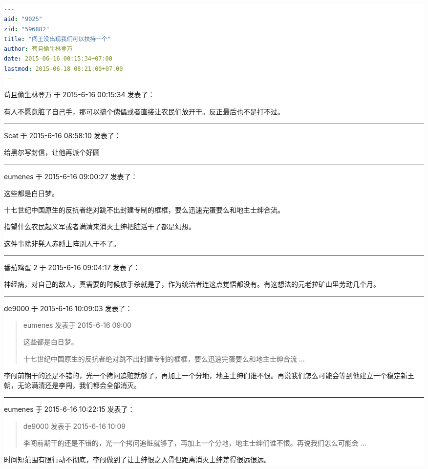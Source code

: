 ```yaml
---
aid: "9025"
zid: "596882"
title: "闯王没出现我们可以扶持一个"
author: 苟且偷生林登万
date: 2015-06-16 00:15:34+07:00
lastmod: 2015-06-18 08:21:00+07:00
---
```


苟且偷生林登万 于 2015-6-16 00:15:34 发表了：

有人不愿意脏了自己手，那可以搞个傀儡或者直接让农民们放开干。反正最后也不是打不过。

---

Scat 于 2015-6-16 08:58:10 发表了：

给黑尔写封信，让他再派个好圆

---

eumenes 于 2015-6-16 09:00:27 发表了：

这些都是白日梦。

十七世纪中国原生的反抗者绝对跳不出封建专制的框框，要么迅速完蛋要么和地主士绅合流。

指望什么农民起义军或者满清来消灭士绅把脏活干了都是幻想。

这件事除非髡人赤膊上阵别人干不了。

---

番茄鸡蛋 2 于 2015-6-16 09:04:17 发表了：

神经病，对自己的敌人，真需要的时候放手杀就是了，作为统治者连这点觉悟都没有。有这想法的元老拉矿山里劳动几个月。

---

de9000 于 2015-6-16 10:09:03 发表了：

> eumenes 发表于 2015-6-16 09:00
>
> 这些都是白日梦。
>
> 十七世纪中国原生的反抗者绝对跳不出封建专制的框框，要么迅速完蛋要么和地主士绅合流 ...

李闯前期干的还是不错的，光一个拷问追赃就够了，再加上一个分地，地主士绅们谁不恨。再说我们怎么可能会等到他建立一个稳定新王朝，无论满清还是李闯，我们都会全部消灭。

---

eumenes 于 2015-6-16 10:22:15 发表了：

> de9000 发表于 2015-6-16 10:09
>
> 李闯前期干的还是不错的，光一个拷问追赃就够了，再加上一个分地，地主士绅们谁不恨。再说我们怎么可能会 ...

时间短范围有限行动不彻底，李闯做到了让士绅恨之入骨但距离消灭士绅差得很远很远。
